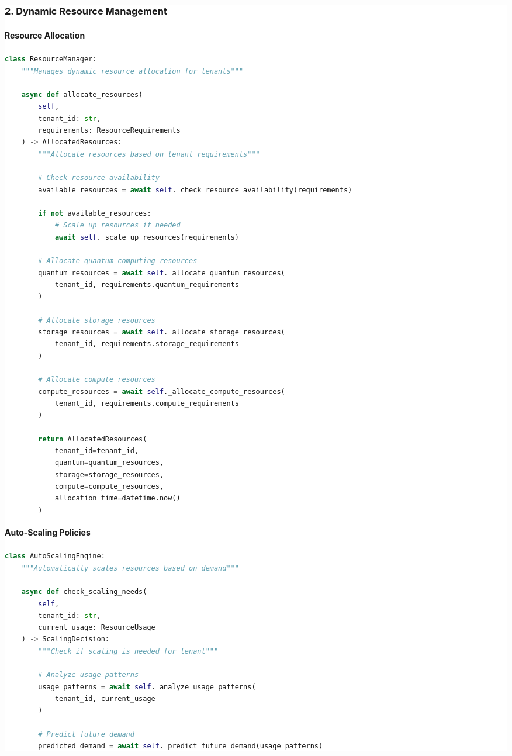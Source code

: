 ### **2. Dynamic Resource Management**

#### **Resource Allocation**
```python
class ResourceManager:
    """Manages dynamic resource allocation for tenants"""
    
    async def allocate_resources(
        self,
        tenant_id: str,
        requirements: ResourceRequirements
    ) -> AllocatedResources:
        """Allocate resources based on tenant requirements"""
        
        # Check resource availability
        available_resources = await self._check_resource_availability(requirements)
        
        if not available_resources:
            # Scale up resources if needed
            await self._scale_up_resources(requirements)
        
        # Allocate quantum computing resources
        quantum_resources = await self._allocate_quantum_resources(
            tenant_id, requirements.quantum_requirements
        )
        
        # Allocate storage resources
        storage_resources = await self._allocate_storage_resources(
            tenant_id, requirements.storage_requirements
        )
        
        # Allocate compute resources
        compute_resources = await self._allocate_compute_resources(
            tenant_id, requirements.compute_requirements
        )
        
        return AllocatedResources(
            tenant_id=tenant_id,
            quantum=quantum_resources,
            storage=storage_resources,
            compute=compute_resources,
            allocation_time=datetime.now()
        )
```

#### **Auto-Scaling Policies**
```python
class AutoScalingEngine:
    """Automatically scales resources based on demand"""
    
    async def check_scaling_needs(
        self,
        tenant_id: str,
        current_usage: ResourceUsage
    ) -> ScalingDecision:
        """Check if scaling is needed for tenant"""
        
        # Analyze usage patterns
        usage_patterns = await self._analyze_usage_patterns(
            tenant_id, current_usage
        )
        
        # Predict future demand
        predicted_demand = await self._predict_future_demand(usage_patterns)
```